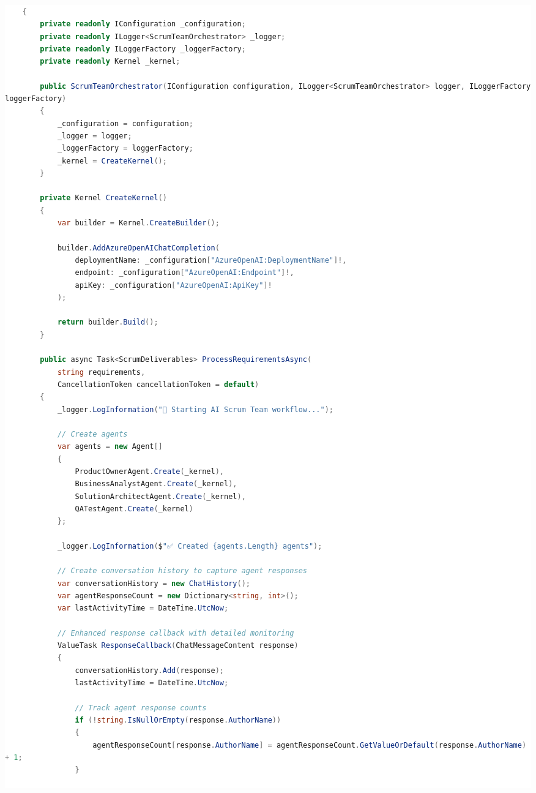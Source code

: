 ```csharp
    {
        private readonly IConfiguration _configuration;
        private readonly ILogger<ScrumTeamOrchestrator> _logger;
        private readonly ILoggerFactory _loggerFactory;
        private readonly Kernel _kernel;

        public ScrumTeamOrchestrator(IConfiguration configuration, ILogger<ScrumTeamOrchestrator> logger, ILoggerFactory loggerFactory)
        {
            _configuration = configuration;
            _logger = logger;
            _loggerFactory = loggerFactory;
            _kernel = CreateKernel();
        }

        private Kernel CreateKernel()
        {
            var builder = Kernel.CreateBuilder();
            
            builder.AddAzureOpenAIChatCompletion(
                deploymentName: _configuration["AzureOpenAI:DeploymentName"]!,
                endpoint: _configuration["AzureOpenAI:Endpoint"]!,
                apiKey: _configuration["AzureOpenAI:ApiKey"]!
            );
            
            return builder.Build();
        }

        public async Task<ScrumDeliverables> ProcessRequirementsAsync(
            string requirements, 
            CancellationToken cancellationToken = default)
        {
            _logger.LogInformation("🚀 Starting AI Scrum Team workflow...");
            
            // Create agents
            var agents = new Agent[]
            {
                ProductOwnerAgent.Create(_kernel),
                BusinessAnalystAgent.Create(_kernel),
                SolutionArchitectAgent.Create(_kernel),
                QATestAgent.Create(_kernel)
            };
            
            _logger.LogInformation($"✅ Created {agents.Length} agents");
            
            // Create conversation history to capture agent responses
            var conversationHistory = new ChatHistory();
            var agentResponseCount = new Dictionary<string, int>();
            var lastActivityTime = DateTime.UtcNow;
            
            // Enhanced response callback with detailed monitoring
            ValueTask ResponseCallback(ChatMessageContent response)
            {
                conversationHistory.Add(response);
                lastActivityTime = DateTime.UtcNow;
                
                // Track agent response counts
                if (!string.IsNullOrEmpty(response.AuthorName))
                {
                    agentResponseCount[response.AuthorName] = agentResponseCount.GetValueOrDefault(response.AuthorName) + 1;
                }
                
```